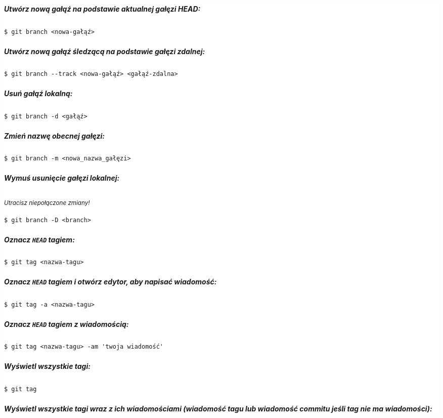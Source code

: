 ##### Utwórz nową gałąź na podstawie aktualnej gałęzi HEAD:

```
$ git branch <nowa-gałąź>
```

##### Utwórz nową gałąź śledzącą na podstawie gałęzi zdalnej:

```
$ git branch --track <nowa-gałąź> <gałąź-zdalna>
```

##### Usuń gałąź lokalną:

```
$ git branch -d <gałąź>
```

##### Zmień nazwę obecnej gałęzi:

```shell
$ git branch -m <nowa_nazwa_gałęzi>
```

##### Wymuś usunięcie gałęzi lokalnej:

<em><sub>Utracisz niepołączone zmiany!</sub></em>

```
$ git branch -D <branch>
```

##### Oznacz `HEAD` tagiem:

```
$ git tag <nazwa-tagu>
```

##### Oznacz `HEAD` tagiem i otwórz edytor, aby napisać wiadomość:

```
$ git tag -a <nazwa-tagu>
```

##### Oznacz `HEAD` tagiem z wiadomością:

```
$ git tag <nazwa-tagu> -am 'twoja wiadomość'
```

##### Wyświetl wszystkie tagi:

```
$ git tag
```

##### Wyświetl wszystkie tagi wraz z ich wiadomościami (wiadomość tagu lub wiadomość commitu jeśli tag nie ma wiadomości):
